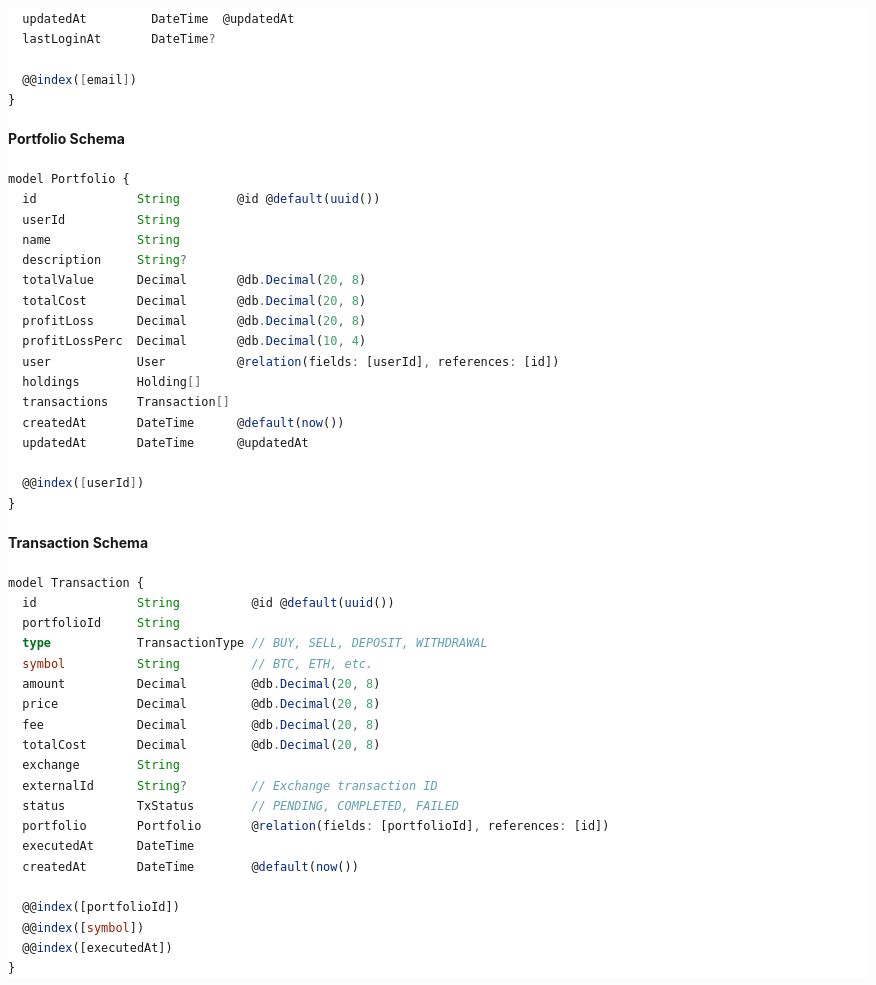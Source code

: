 ```typescript
  updatedAt         DateTime  @updatedAt
  lastLoginAt       DateTime?
  
  @@index([email])
}
```

#### Portfolio Schema
```typescript
model Portfolio {
  id              String        @id @default(uuid())
  userId          String
  name            String
  description     String?
  totalValue      Decimal       @db.Decimal(20, 8)
  totalCost       Decimal       @db.Decimal(20, 8)
  profitLoss      Decimal       @db.Decimal(20, 8)
  profitLossPerc  Decimal       @db.Decimal(10, 4)
  user            User          @relation(fields: [userId], references: [id])
  holdings        Holding[]
  transactions    Transaction[]
  createdAt       DateTime      @default(now())
  updatedAt       DateTime      @updatedAt
  
  @@index([userId])
}
```

#### Transaction Schema
```typescript
model Transaction {
  id              String          @id @default(uuid())
  portfolioId     String
  type            TransactionType // BUY, SELL, DEPOSIT, WITHDRAWAL
  symbol          String          // BTC, ETH, etc.
  amount          Decimal         @db.Decimal(20, 8)
  price           Decimal         @db.Decimal(20, 8)
  fee             Decimal         @db.Decimal(20, 8)
  totalCost       Decimal         @db.Decimal(20, 8)
  exchange        String
  externalId      String?         // Exchange transaction ID
  status          TxStatus        // PENDING, COMPLETED, FAILED
  portfolio       Portfolio       @relation(fields: [portfolioId], references: [id])
  executedAt      DateTime
  createdAt       DateTime        @default(now())
  
  @@index([portfolioId])
  @@index([symbol])
  @@index([executedAt])
}
```
